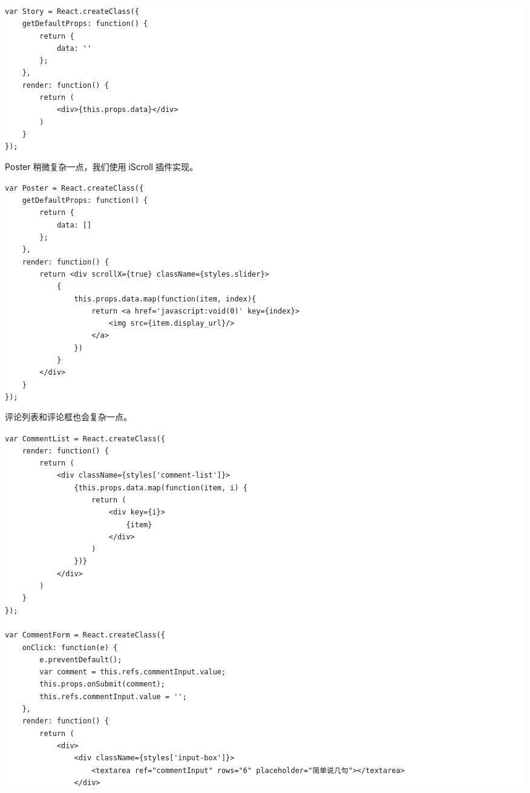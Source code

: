     var Story = React.createClass({
        getDefaultProps: function() {
            return {
                data: ''
            };
        },
        render: function() {
            return (
                <div>{this.props.data}</div>
            )
        }
    });

Poster 稍微复杂一点，我们使用 iScroll 插件实现。

    var Poster = React.createClass({
        getDefaultProps: function() {
            return {
                data: []
            };
        },
        render: function() {
            return <div scrollX={true} className={styles.slider}>
                {
                    this.props.data.map(function(item, index){
                        return <a href='javascript:void(0)' key={index}>
                            <img src={item.display_url}/>
                        </a>
                    })
                } 
            </div>
        }
    });

评论列表和评论框也会复杂一点。

    var CommentList = React.createClass({
        render: function() {
            return (
                <div className={styles['comment-list']}>
                    {this.props.data.map(function(item, i) {
                        return (
                            <div key={i}>
                                {item}
                            </div>
                        )
                    })}
                </div>
            )
        }
    });

    var CommentForm = React.createClass({
        onClick: function(e) {
            e.preventDefault();
            var comment = this.refs.commentInput.value;
            this.props.onSubmit(comment);
            this.refs.commentInput.value = '';
        },
        render: function() {
            return (
                <div>
                    <div className={styles['input-box']}>        
                        <textarea ref="commentInput" rows="6" placeholder="简单说几句"></textarea>
                    </div>
